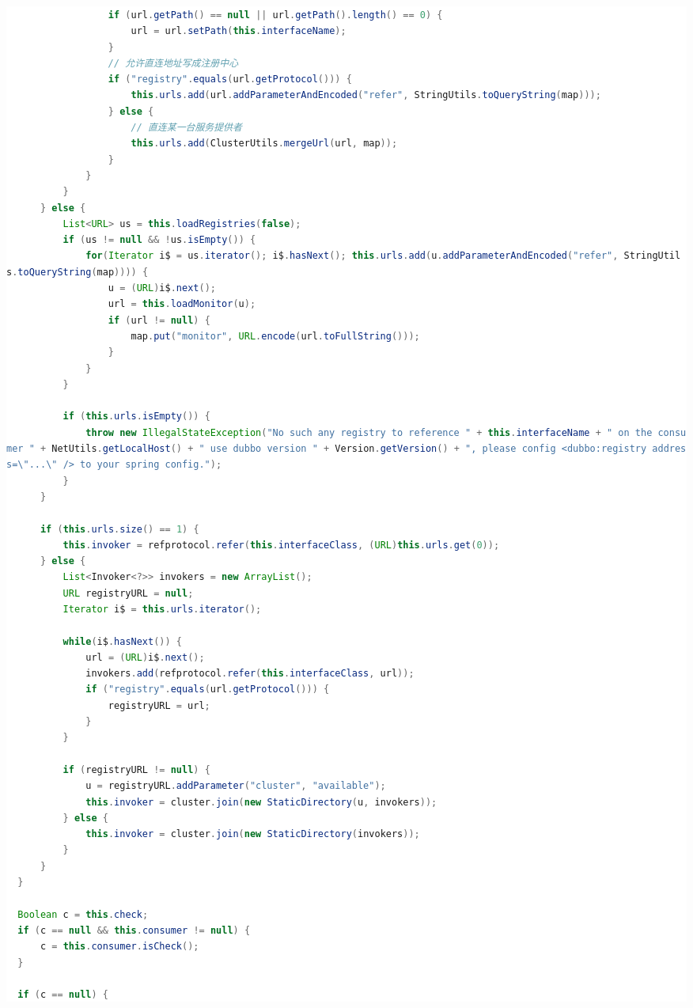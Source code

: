   ```java
                    if (url.getPath() == null || url.getPath().length() == 0) {
                        url = url.setPath(this.interfaceName);
                    }
                    // 允许直连地址写成注册中心
                    if ("registry".equals(url.getProtocol())) {
                        this.urls.add(url.addParameterAndEncoded("refer", StringUtils.toQueryString(map)));
                    } else {
                        // 直连某一台服务提供者
                        this.urls.add(ClusterUtils.mergeUrl(url, map));
                    }
                }
            }
        } else {
            List<URL> us = this.loadRegistries(false);
            if (us != null && !us.isEmpty()) {
                for(Iterator i$ = us.iterator(); i$.hasNext(); this.urls.add(u.addParameterAndEncoded("refer", StringUtils.toQueryString(map)))) {
                    u = (URL)i$.next();
                    url = this.loadMonitor(u);
                    if (url != null) {
                        map.put("monitor", URL.encode(url.toFullString()));
                    }
                }
            }

            if (this.urls.isEmpty()) {
                throw new IllegalStateException("No such any registry to reference " + this.interfaceName + " on the consumer " + NetUtils.getLocalHost() + " use dubbo version " + Version.getVersion() + ", please config <dubbo:registry address=\"...\" /> to your spring config.");
            }
        }

        if (this.urls.size() == 1) {
            this.invoker = refprotocol.refer(this.interfaceClass, (URL)this.urls.get(0));
        } else {
            List<Invoker<?>> invokers = new ArrayList();
            URL registryURL = null;
            Iterator i$ = this.urls.iterator();

            while(i$.hasNext()) {
                url = (URL)i$.next();
                invokers.add(refprotocol.refer(this.interfaceClass, url));
                if ("registry".equals(url.getProtocol())) {
                    registryURL = url;
                }
            }

            if (registryURL != null) {
                u = registryURL.addParameter("cluster", "available");
                this.invoker = cluster.join(new StaticDirectory(u, invokers));
            } else {
                this.invoker = cluster.join(new StaticDirectory(invokers));
            }
        }
    }

    Boolean c = this.check;
    if (c == null && this.consumer != null) {
        c = this.consumer.isCheck();
    }

    if (c == null) {
  ```